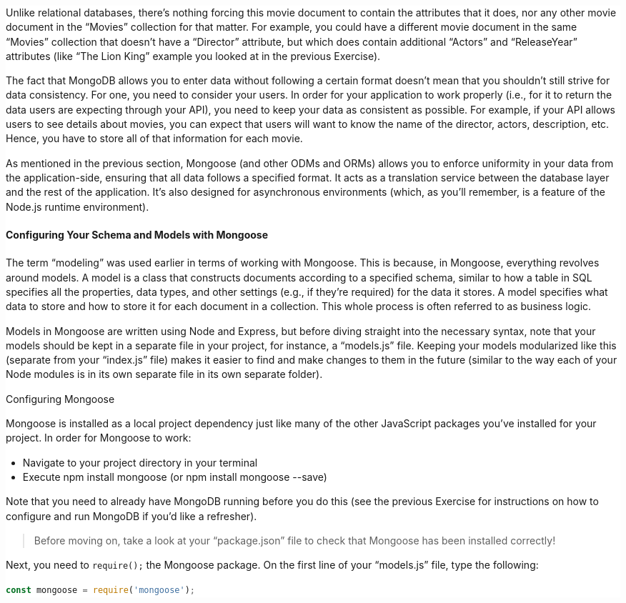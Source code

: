 Unlike relational databases, there’s nothing forcing this movie document to contain the attributes that it does, nor any other movie document in the “Movies” collection for that matter. For example, you could have a different movie document in the same “Movies” collection that doesn’t have a “Director” attribute, but which does contain additional “Actors” and “ReleaseYear” attributes (like “The Lion King” example you looked at in the previous Exercise).

The fact that MongoDB allows you to enter data without following a certain format doesn’t mean that you shouldn’t still strive for data consistency. For one, you need to consider your users. In order for your application to work properly (i.e., for it to return the data users are expecting through your API), you need to keep your data as consistent as possible. For example, if your API allows users to see details about movies, you can expect that users will want to know the name of the director, actors, description, etc. Hence, you have to store all of that information for each movie.

As mentioned in the previous section, Mongoose (and other ODMs and ORMs) allows you to enforce uniformity in your data from the application-side, ensuring that all data follows a specified format. It acts as a translation service between the database layer and the rest of the application. It’s also designed for asynchronous environments (which, as you’ll remember, is a feature of the Node.js runtime environment).


#### Configuring Your Schema and Models with Mongoose

The term “modeling” was used earlier in terms of working with Mongoose. This is because, in Mongoose, everything revolves around models. A model is a class that constructs documents according to a specified schema, similar to how a table in SQL specifies all the properties, data types, and other settings (e.g., if they’re required) for the data it stores. A model specifies what data to store and how to store it for each document in a collection. This whole process is often referred to as business logic.

Models in Mongoose are written using Node and Express, but before diving straight into the necessary syntax, note that your models should be kept in a separate file in your project, for instance, a “models.js” file. Keeping your models modularized like this (separate from your “index.js” file) makes it easier to find and make changes to them in the future (similar to the way each of your Node modules is in its own separate file in its own separate folder).

Configuring Mongoose

Mongoose is installed as a local project dependency just like many of the other JavaScript packages you’ve installed for your project. In order for Mongoose to work:


- Navigate to your project directory in your terminal
- Execute npm install mongoose (or npm install mongoose --save)

Note that you need to already have MongoDB running before you do this (see the previous Exercise for instructions on how to configure and run MongoDB if you’d like a refresher).


> Before moving on, take a look at your “package.json” file to check that Mongoose has been installed correctly!

Next, you need to `require();` the Mongoose package. On the first line of your “models.js” file, type the following:


```js
const mongoose = require('mongoose');
```
